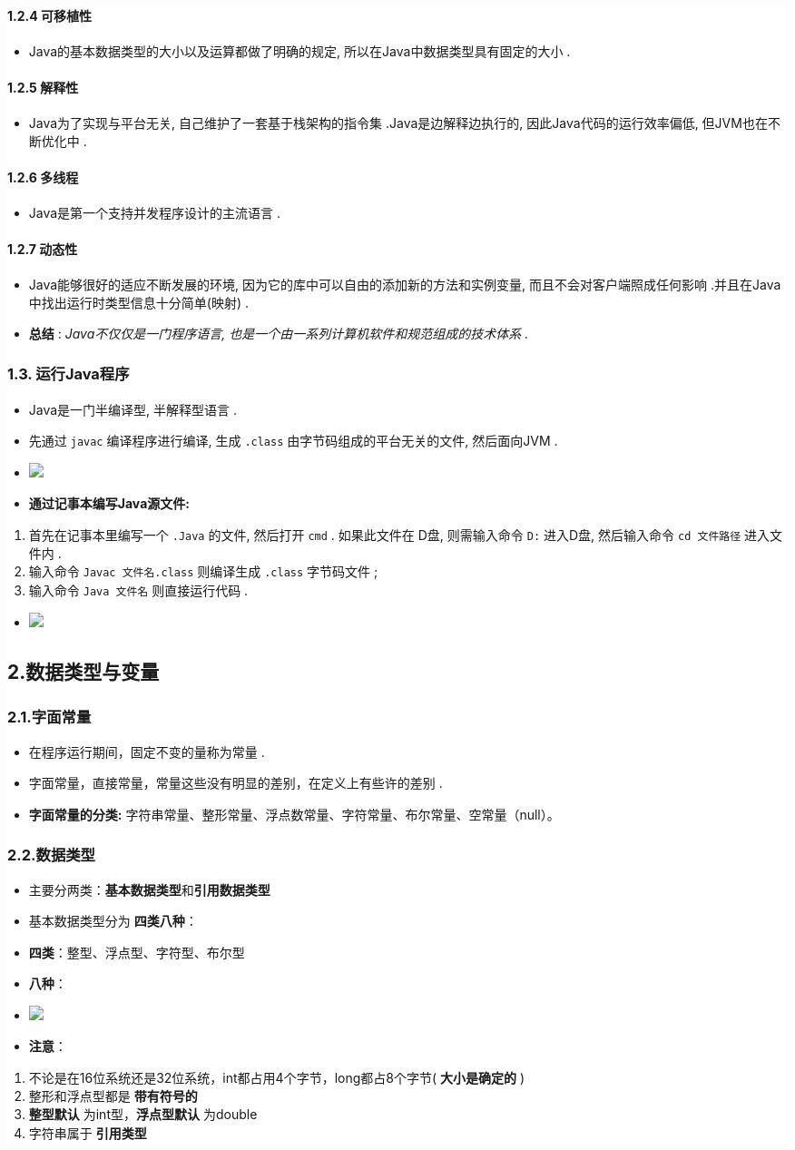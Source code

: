 #### 1.2.4 可移植性

- Java的基本数据类型的大小以及运算都做了明确的规定, 所以在Java中数据类型具有固定的大小 .

#### 1.2.5  解释性

- Java为了实现与平台无关, 自己维护了一套基于栈架构的指令集 .Java是边解释边执行的, 因此Java代码的运行效率偏低, 但JVM也在不断优化中 .

#### 1.2.6 多线程

- Java是第一个支持并发程序设计的主流语言 .

#### 1.2.7 动态性

- Java能够很好的适应不断发展的环境, 因为它的库中可以自由的添加新的方法和实例变量, 而且不会对客户端照成任何影响 .并且在Java中找出运行时类型信息十分简单(映射) .


- **总结** : *Java不仅仅是一门程序语言, 也是一个由一系列计算机软件和规范组成的技术体系 .*

### 1.3. 运行Java程序

- Java是一门半编译型, 半解释型语言 .

- 先通过 `javac` 编译程序进行编译, 生成 `.class` 由字节码组成的平台无关的文件, 然后面向JVM .

- ![](https://photo-cloud-1314717058.cos.ap-nanjing.myqcloud.com/c/202212092154852.png)
- **通过记事本编写Java源文件:**

1. 首先在记事本里编写一个 `.Java` 的文件, 然后打开 `cmd` . 如果此文件在 D盘, 则需输入命令 `D:` 进入D盘, 然后输入命令 `cd 文件路径` 进入文件内 . 
2. 输入命令 `Javac 文件名.class` 则编译生成 `.class` 字节码文件 ;
3. 输入命令 `Java 文件名` 则直接运行代码 .

- ![](https://photo-cloud-1314717058.cos.ap-nanjing.myqcloud.com/c/202212092207418.png)

## 2.数据类型与变量

### 2.1.字面常量

- 在程序运行期间，固定不变的量称为常量 .

- 字面常量，直接常量，常量这些没有明显的差别，在定义上有些许的差别 .

- **字面常量的分类:** 字符串常量、整形常量、浮点数常量、字符常量、布尔常量、空常量（null）。

### 2.2.数据类型

- 主要分两类：**基本数据类型**和**引用数据类型**

- 基本数据类型分为 **四类八种**：

- **四类**：整型、浮点型、字符型、布尔型

- **八种**：

- ![](https://img-bed-w-1.oss-cn-hangzhou.aliyuncs.com/Java/Untitled%201.png)

- **注意**：

1. 不论是在16位系统还是32位系统，int都占用4个字节，long都占8个字节( **大小是确定的** )
2. 整形和浮点型都是 **带有符号的**
3. **整型默认** 为int型，**浮点型默认** 为double
4. 字符串属于 **引用类型**
